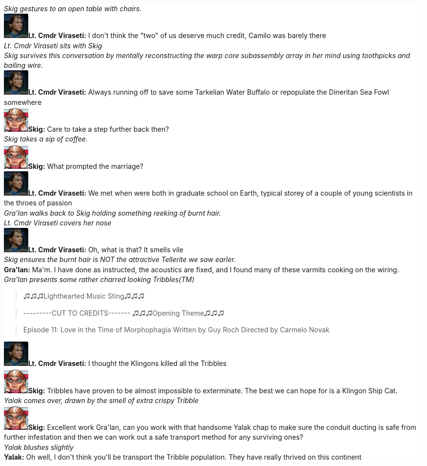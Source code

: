 *Skig gestures to an open table with chairs.*<br />
![](../images/viraseti.png)**Lt. Cmdr Viraseti:** I don't think the "two" of us deserve much credit, Camilo was barely there<br />
*Lt. Cmdr Viraseti sits with Skig*<br />
*Skig survives this conversation by mentally reconstructing the warp core subassembly array in her mind using toothpicks and bailing wire.*<br />
![](../images/viraseti.png)**Lt. Cmdr Viraseti:** Always running off to save some Tarkelian Water Buffalo or repopulate the Dineritan Sea Fowl somewhere<br />
![](../images/skig.png)**Skig:** Care to take a step further back then?<br />
*Skig takes a sip of coffee.*<br />
![](../images/skig.png)**Skig:** What prompted the marriage?<br />
![](../images/viraseti.png)**Lt. Cmdr Viraseti:** We met when were both in graduate school on Earth, typical storey of a couple of young scientists in the throes of passion<br />
*Gra'lan walks back to Skig holding something reeking of burnt hair.*<br />
*Lt. Cmdr Viraseti covers her nose*<br />
![](../images/viraseti.png)**Lt. Cmdr Viraseti:** Oh, what is that? It smells vile<br />
*Skig ensures the burnt hair is NOT the attractive Tellerite we saw earler.*<br />
**Gra'lan:** Ma'm. I have done as instructed, the acoustics are fixed, and I found many of these varmits cooking on the wiring. <br />
*Gra'lan presents some rather charred looking Tribbles(TM)*<br />
>♫♫♫Lighthearted Music Sting♫♫♫<br />

>---------CUT TO CREDITS-------
♫♫♫Opening Theme♫♫♫<br />

>Episode 11: Love in the Time of Morphophagia
Written by Guy Roch
Directed by Carmelo Novak<br />

![](../images/viraseti.png)**Lt. Cmdr Viraseti:** I thought the Klingons killed all the Tribbles<br />
![](../images/skig.png)**Skig:** Tribbles have proven to be almost impossible to exterminate. The best we can hope for is a Klingon Ship Cat.<br />
*Yalak comes over, drawn by the smell of extra crispy Tribble*<br />
![](../images/skig.png)**Skig:** Excellent work Gra'lan, can you work with that handsome Yalak chap to make sure the conduit ducting is safe from further infestation and then we can work out a safe transport method for any surviving ones?<br />
*Yalak blushes slightly*<br />
**Yalak:** Oh well, I don't think you'll be transport the Tribble population. They have really thrived on this continent<br />